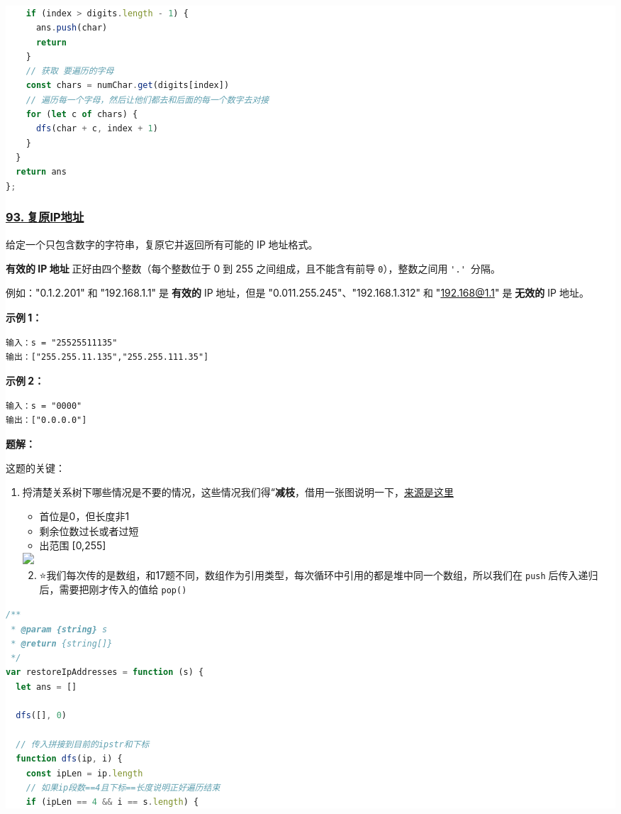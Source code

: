 ```js
    if (index > digits.length - 1) {
      ans.push(char)
      return
    }
    // 获取 要遍历的字母
    const chars = numChar.get(digits[index])
    // 遍历每一个字母，然后让他们都去和后面的每一个数字去对接
    for (let c of chars) {
      dfs(char + c, index + 1)
    }
  }
  return ans
};
```

### [93. 复原IP地址](https://leetcode-cn.com/problems/restore-ip-addresses/)

给定一个只包含数字的字符串，复原它并返回所有可能的 IP 地址格式。

**有效的 IP 地址** 正好由四个整数（每个整数位于 0 到 255 之间组成，且不能含有前导 `0`），整数之间用 `'.' `分隔。

例如："0.1.2.201" 和 "192.168.1.1" 是 **有效的** IP 地址，但是 "0.011.255.245"、"192.168.1.312" 和 "192.168@1.1" 是 **无效的** IP 地址。

**示例 1：**

```
输入：s = "25525511135"
输出：["255.255.11.135","255.255.111.35"]
```

**示例 2：**

```
输入：s = "0000"
输出：["0.0.0.0"]
```

**题解：**

这题的关键：

1. 捋清楚关系树下哪些情况是不要的情况，这些情况我们得“**减枝**，借用一张图说明一下，[来源是这里](https://leetcode-cn.com/problems/restore-ip-addresses/solution/hui-su-suan-fa-hua-tu-fen-xi-jian-zhi-tiao-jian-by/) 

   - 首位是0，但长度非1
   - 剩余位数过长或者过短
   - 出范围 [0,255]

   <img src="https://pic.leetcode-cn.com/b581bdde1cef982f0af3182af17fc3c41960c76a7445af0dcfd445c89b4c2eaa-%E3%80%8C%E5%8A%9B%E6%89%A3%E3%80%8D%E7%AC%AC%2093%20%E9%A2%98%EF%BC%9A%E5%A4%8D%E5%8E%9F%20IP%20%E5%9C%B0%E5%9D%80-1.png">

   2. ⭐我们每次传的是数组，和17题不同，数组作为引用类型，每次循环中引用的都是堆中同一个数组，所以我们在 `push` 后传入递归后，需要把刚才传入的值给 `pop()` 

```js
/**
 * @param {string} s
 * @return {string[]}
 */
var restoreIpAddresses = function (s) {
  let ans = []

  dfs([], 0)

  // 传入拼接到目前的ipstr和下标
  function dfs(ip, i) {
    const ipLen = ip.length
    // 如果ip段数==4且下标==长度说明正好遍历结束
    if (ipLen == 4 && i == s.length) {
```